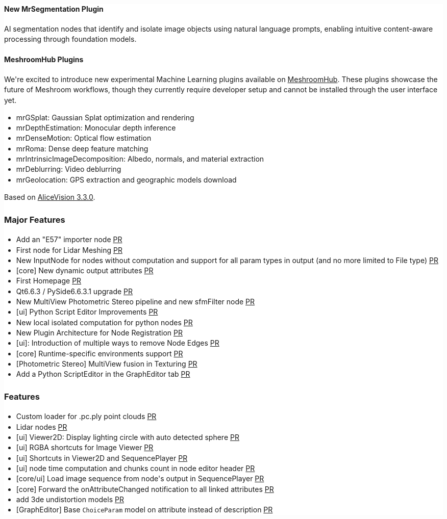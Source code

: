 #### New MrSegmentation Plugin

AI segmentation nodes that identify and isolate image objects using natural language prompts, enabling intuitive content-aware processing through foundation models.

#### MeshroomHub Plugins

We're excited to introduce new experimental Machine Learning plugins available on [MeshroomHub](https://github.com/meshroomHub).
These plugins showcase the future of Meshroom workflows, though they currently require developer setup and cannot be installed through the user interface yet.
- mrGSplat: Gaussian Splat optimization and rendering
- mrDepthEstimation: Monocular depth inference
- mrDenseMotion: Optical flow estimation
- mrRoma: Dense deep feature matching
- mrIntrinsicImageDecomposition: Albedo, normals, and material extraction
- mrDeblurring: Video deblurring
- mrGeolocation: GPS extraction and geographic models download

Based on [AliceVision 3.3.0](https://github.com/alicevision/AliceVision/tree/v3.3.0).

### Major Features

- Add an "E57" importer node [PR](https://github.com/alicevision/Meshroom/pull/2308)
- First node for Lidar Meshing [PR](https://github.com/alicevision/Meshroom/pull/2324)
- New InputNode for nodes without computation and support for all param types in output (and no more limited to File type) [PR](https://github.com/alicevision/Meshroom/pull/2364)
- [core] New dynamic output attributes [PR](https://github.com/alicevision/Meshroom/pull/2432)
- First Homepage [PR](https://github.com/alicevision/Meshroom/pull/2452)
- Qt6.6.3 / PySide6.6.3.1 upgrade [PR](https://github.com/alicevision/Meshroom/pull/2599)
- New MultiView Photometric Stereo pipeline and new sfmFilter node [PR](https://github.com/alicevision/Meshroom/pull/2582)
- [ui] Python Script Editor Improvements [PR](https://github.com/alicevision/Meshroom/pull/2587)
- New local isolated computation for python nodes [PR](https://github.com/alicevision/Meshroom/pull/2703)
- New Plugin Architecture for Node Registration [PR](https://github.com/alicevision/Meshroom/pull/2733)
- [ui]: Introduction of multiple ways to remove Node Edges [PR](https://github.com/alicevision/Meshroom/pull/2644)
- [core] Runtime-specific environments support [PR](https://github.com/alicevision/Meshroom/pull/2747)
- [Photometric Stereo] MultiView fusion in Texturing [PR](https://github.com/alicevision/Meshroom/pull/2243)
- Add a Python ScriptEditor in the GraphEditor tab [PR](https://github.com/alicevision/Meshroom/pull/2456)

### Features

- Custom loader for .pc.ply point clouds [PR](https://github.com/alicevision/Meshroom/pull/2346)
- Lidar nodes [PR](https://github.com/alicevision/Meshroom/pull/2365)
- [ui] Viewer2D: Display lighting circle with auto detected sphere [PR](https://github.com/alicevision/Meshroom/pull/2413)
- [ui] RGBA shortcuts for Image Viewer [PR](https://github.com/alicevision/Meshroom/pull/2425)
- [ui] Shortcuts in Viewer2D and SequencePlayer [PR](https://github.com/alicevision/Meshroom/pull/2430)
- [ui] node time computation and chunks count in node editor header [PR](https://github.com/alicevision/Meshroom/pull/1867)
- [core/ui] Load image sequence from node's output in SequencePlayer [PR](https://github.com/alicevision/Meshroom/pull/2375)
- [core] Forward the onAttributeChanged notification to all linked attributes [PR](https://github.com/alicevision/Meshroom/pull/2453)
- add 3de undistortion models [PR](https://github.com/alicevision/Meshroom/pull/2446)
- [GraphEditor] Base `ChoiceParam` model on attribute instead of description [PR](https://github.com/alicevision/Meshroom/pull/2494)